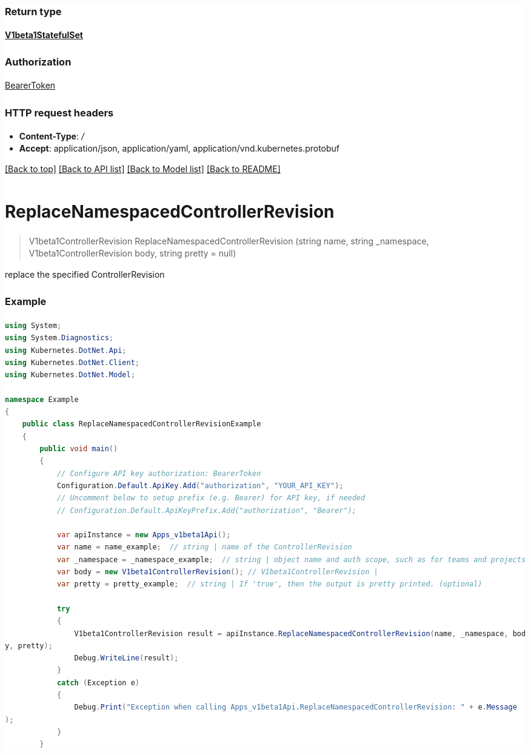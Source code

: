 ### Return type

[**V1beta1StatefulSet**](V1beta1StatefulSet.md)

### Authorization

[BearerToken](../README.md#BearerToken)

### HTTP request headers

 - **Content-Type**: */*
 - **Accept**: application/json, application/yaml, application/vnd.kubernetes.protobuf

[[Back to top]](#) [[Back to API list]](../README.md#documentation-for-api-endpoints) [[Back to Model list]](../README.md#documentation-for-models) [[Back to README]](../README.md)

<a name="replacenamespacedcontrollerrevision"></a>
# **ReplaceNamespacedControllerRevision**
> V1beta1ControllerRevision ReplaceNamespacedControllerRevision (string name, string _namespace, V1beta1ControllerRevision body, string pretty = null)



replace the specified ControllerRevision

### Example
```csharp
using System;
using System.Diagnostics;
using Kubernetes.DotNet.Api;
using Kubernetes.DotNet.Client;
using Kubernetes.DotNet.Model;

namespace Example
{
    public class ReplaceNamespacedControllerRevisionExample
    {
        public void main()
        {
            // Configure API key authorization: BearerToken
            Configuration.Default.ApiKey.Add("authorization", "YOUR_API_KEY");
            // Uncomment below to setup prefix (e.g. Bearer) for API key, if needed
            // Configuration.Default.ApiKeyPrefix.Add("authorization", "Bearer");

            var apiInstance = new Apps_v1beta1Api();
            var name = name_example;  // string | name of the ControllerRevision
            var _namespace = _namespace_example;  // string | object name and auth scope, such as for teams and projects
            var body = new V1beta1ControllerRevision(); // V1beta1ControllerRevision | 
            var pretty = pretty_example;  // string | If 'true', then the output is pretty printed. (optional) 

            try
            {
                V1beta1ControllerRevision result = apiInstance.ReplaceNamespacedControllerRevision(name, _namespace, body, pretty);
                Debug.WriteLine(result);
            }
            catch (Exception e)
            {
                Debug.Print("Exception when calling Apps_v1beta1Api.ReplaceNamespacedControllerRevision: " + e.Message );
            }
        }
```